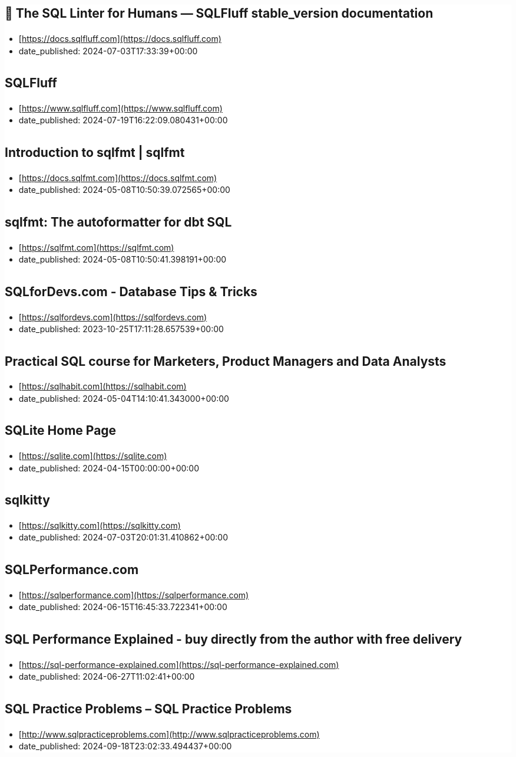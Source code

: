  ## 📜 The SQL Linter for Humans — SQLFluff stable_version documentation
 - [https://docs.sqlfluff.com](https://docs.sqlfluff.com)
 - date_published: 2024-07-03T17:33:39+00:00

 ## SQLFluff
 - [https://www.sqlfluff.com](https://www.sqlfluff.com)
 - date_published: 2024-07-19T16:22:09.080431+00:00

 ## Introduction to sqlfmt | sqlfmt
 - [https://docs.sqlfmt.com](https://docs.sqlfmt.com)
 - date_published: 2024-05-08T10:50:39.072565+00:00

 ## sqlfmt: The autoformatter for dbt SQL
 - [https://sqlfmt.com](https://sqlfmt.com)
 - date_published: 2024-05-08T10:50:41.398191+00:00

 ## SQLforDevs.com - Database Tips & Tricks
 - [https://sqlfordevs.com](https://sqlfordevs.com)
 - date_published: 2023-10-25T17:11:28.657539+00:00

 ## Practical SQL course for Marketers, Product Managers and Data Analysts
 - [https://sqlhabit.com](https://sqlhabit.com)
 - date_published: 2024-05-04T14:10:41.343000+00:00

 ## SQLite Home Page
 - [https://sqlite.com](https://sqlite.com)
 - date_published: 2024-04-15T00:00:00+00:00

 ## sqlkitty
 - [https://sqlkitty.com](https://sqlkitty.com)
 - date_published: 2024-07-03T20:01:31.410862+00:00

 ## SQLPerformance.com
 - [https://sqlperformance.com](https://sqlperformance.com)
 - date_published: 2024-06-15T16:45:33.722341+00:00

 ## SQL Performance Explained - buy directly from the author with free delivery
 - [https://sql-performance-explained.com](https://sql-performance-explained.com)
 - date_published: 2024-06-27T11:02:41+00:00

 ## SQL Practice Problems – SQL Practice Problems
 - [http://www.sqlpracticeproblems.com](http://www.sqlpracticeproblems.com)
 - date_published: 2024-09-18T23:02:33.494437+00:00
